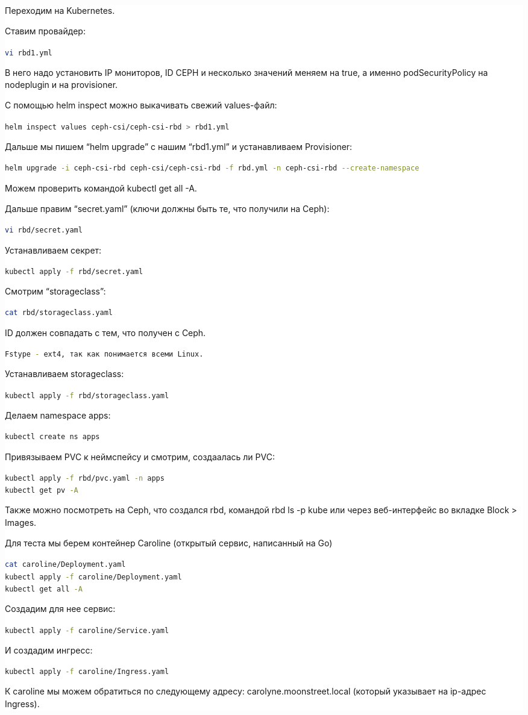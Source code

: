 Переходим на Kubernetes.

Ставим провайдер:
```bash
vi rbd1.yml
```
В него надо установить IP мониторов, ID CEPH и несколько значений меняем на true, а именно podSecurityPolicy на nodeplugin и на provisioner.

С помощью helm inspect можно выкачивать свежий values-файл:
```bash
helm inspect values ceph-csi/ceph-csi-rbd > rbd1.yml
```
Дальше мы пишем “helm upgrade” с нашим “rbd1.yml” и устанавливаем Provisioner:
```bash
helm upgrade -i ceph-csi-rbd ceph-csi/ceph-csi-rbd -f rbd.yml -n ceph-csi-rbd --create-namespace
```
Можем проверить командой kubectl get all -A.

Дальше правим “secret.yaml” (ключи должны быть те, что получили на Ceph):
```bash
vi rbd/secret.yaml
```
Устанавливаем секрет:
```bash
kubectl apply -f rbd/secret.yaml
```
Смотрим “storageclass”:
```bash
cat rbd/storageclass.yaml
```
ID должен совпадать с тем, что получен с Сeph.
```bash
Fstype - ext4, так как понимается всеми Linux.
```
Устанавливаем storageclass:
```bash
kubectl apply -f rbd/storageclass.yaml
```
Делаем namespace apps:
```bash
kubectl create ns apps
```
Привязываем PVC к неймспейсу и смотрим, создаалась ли PVC:
```bash
kubectl apply -f rbd/pvc.yaml -n apps
kubectl get pv -A
```
Также можно посмотреть на Ceph, что создался rbd, командой rbd ls -p kube или через веб-интерфейс во вкладке Block > Images.

Для теста мы берем контейнер Caroline (открытый сервис, написанный на Go)
```bash
cat caroline/Deployment.yaml
kubectl apply -f caroline/Deployment.yaml
kubectl get all -A
```
Создадим для нее сервис:
```bash
kubectl apply -f caroline/Service.yaml
```
И создадим ингресс:
```bash
kubectl apply -f caroline/Ingress.yaml
```
К caroline мы можем обратиться по следующему адресу: carolyne.moonstreet.local (который указывает на ip-адрес Ingress).
